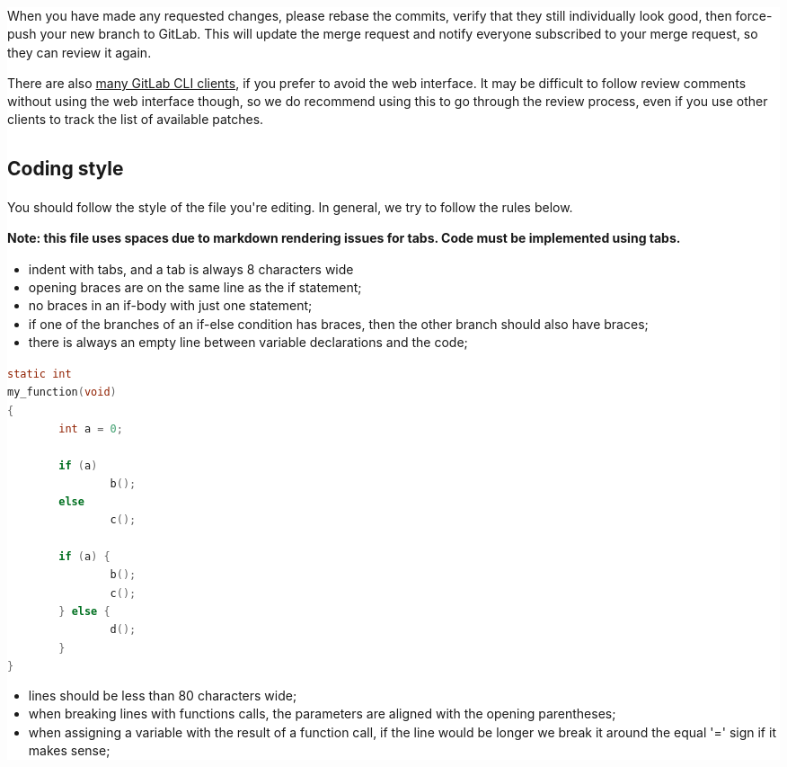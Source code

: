 When you have made any requested changes, please rebase the commits, verify
that they still individually look good, then force-push your new branch to
GitLab. This will update the merge request and notify everyone subscribed to
your merge request, so they can review it again.

There are also
[many GitLab CLI clients](https://about.gitlab.com/applications/#cli-clients),
if you prefer to avoid the web interface. It may be difficult to follow review
comments without using the web interface though, so we do recommend using this
to go through the review process, even if you use other clients to track the
list of available patches.


Coding style
------------

You should follow the style of the file you're editing. In general, we
try to follow the rules below.

**Note: this file uses spaces due to markdown rendering issues for tabs.
  Code must be implemented using tabs.**

- indent with tabs, and a tab is always 8 characters wide
- opening braces are on the same line as the if statement;
- no braces in an if-body with just one statement;
- if one of the branches of an if-else condition has braces, then the
  other branch should also have braces;
- there is always an empty line between variable declarations and the
  code;

```c
static int
my_function(void)
{
        int a = 0;

        if (a)
                b();
        else
                c();

        if (a) {
                b();
                c();
        } else {
                d();
        }
}
```

- lines should be less than 80 characters wide;
- when breaking lines with functions calls, the parameters are aligned
  with the opening parentheses;
- when assigning a variable with the result of a function call, if the
  line would be longer we break it around the equal '=' sign if it makes
  sense;
